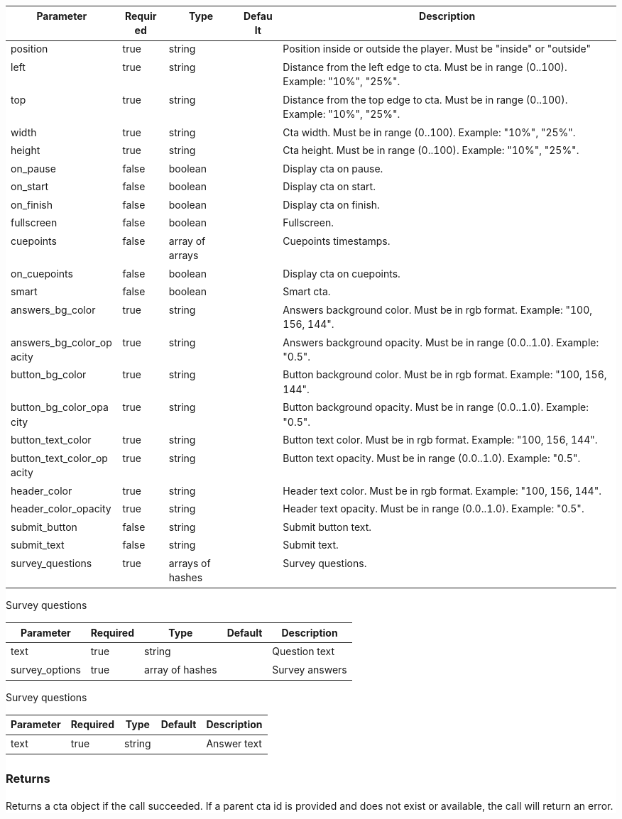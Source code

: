 Parameter  | Required  | Type    | Default | Description
---------  | --------- | ------- | ------- | -----------
position   | true      | string  |         | Position inside or outside the player. Must be "inside" or "outside"
left  | true      | string  |         | Distance from the left edge to cta. Must be in range (0..100). Example: "10%", "25%".
top  | true      | string  |         | Distance from the top edge to cta. Must be in range (0..100). Example: "10%", "25%".
width  | true      | string  |         | Cta width. Must be in range (0..100). Example: "10%", "25%".
height  | true      | string  |         | Cta height. Must be in range (0..100). Example: "10%", "25%".
on_pause  | false      | boolean  |         | Display cta on pause.
on_start  | false      | boolean  |         | Display cta on start.
on_finish | false      | boolean  |         | Display cta on finish.
fullscreen | false      | boolean  |         | Fullscreen.
cuepoints  | false      | array of arrays  |         | Cuepoints timestamps.
on_cuepoints | false      | boolean  |         | Display cta on cuepoints.
smart  | false      | boolean  |         | Smart cta.
answers_bg_color | true | string |       | Answers background color.  Must be in rgb format. Example: "100, 156, 144".
answers_bg_color_opacity | true | string |      | Answers background opacity. Must be in range (0.0..1.0). Example: "0.5".
button_bg_color | true | string |      | Button background color.  Must be in rgb format. Example: "100, 156, 144".
button_bg_color_opacity | true | string |      | Button background opacity. Must be in range (0.0..1.0). Example: "0.5".
button_text_color | true | string |      | Button text color.  Must be in rgb format. Example: "100, 156, 144".
button_text_color_opacity | true | string |      | Button text opacity. Must be in range (0.0..1.0). Example: "0.5".
header_color | true | string |      | Header text color.  Must be in rgb format. Example: "100, 156, 144".
header_color_opacity | true | string |      | Header text opacity. Must be in range (0.0..1.0). Example: "0.5".
submit_button | false | string |      | Submit button text.
submit_text | false | string |      | Submit text.
survey_questions | true | arrays of hashes |      | Survey questions.

Survey questions

Parameter  | Required  | Type    | Default | Description
---------  | --------- | ------- | ------- | -----------
text | true | string | | Question text
survey_options | true | array of hashes | | Survey answers

Survey questions

Parameter  | Required  | Type    | Default | Description
---------  | --------- | ------- | ------- | -----------
text | true | string | | Answer text

### Returns
Returns a cta object if the call succeeded. If a parent cta id is provided and does not exist or available, the call will return an error.
